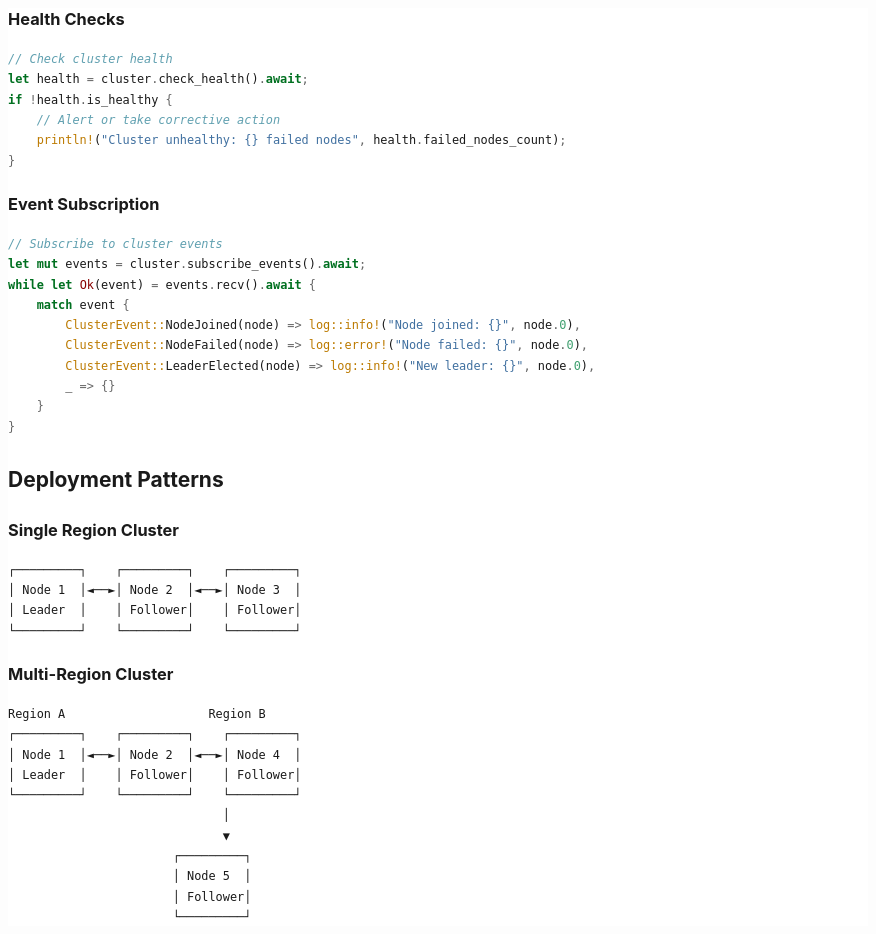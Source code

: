 ### Health Checks

```rust
// Check cluster health
let health = cluster.check_health().await;
if !health.is_healthy {
    // Alert or take corrective action
    println!("Cluster unhealthy: {} failed nodes", health.failed_nodes_count);
}
```

### Event Subscription

```rust
// Subscribe to cluster events
let mut events = cluster.subscribe_events().await;
while let Ok(event) = events.recv().await {
    match event {
        ClusterEvent::NodeJoined(node) => log::info!("Node joined: {}", node.0),
        ClusterEvent::NodeFailed(node) => log::error!("Node failed: {}", node.0),
        ClusterEvent::LeaderElected(node) => log::info!("New leader: {}", node.0),
        _ => {}
    }
}
```

## Deployment Patterns

### Single Region Cluster

```
┌─────────┐    ┌─────────┐    ┌─────────┐
│ Node 1  │◄──►│ Node 2  │◄──►│ Node 3  │
│ Leader  │    │ Follower│    │ Follower│
└─────────┘    └─────────┘    └─────────┘
```

### Multi-Region Cluster

```
Region A                    Region B
┌─────────┐    ┌─────────┐    ┌─────────┐
│ Node 1  │◄──►│ Node 2  │◄──►│ Node 4  │
│ Leader  │    │ Follower│    │ Follower│
└─────────┘    └─────────┘    └─────────┘
                              │
                              ▼
                       ┌─────────┐
                       │ Node 5  │
                       │ Follower│
                       └─────────┘
```
